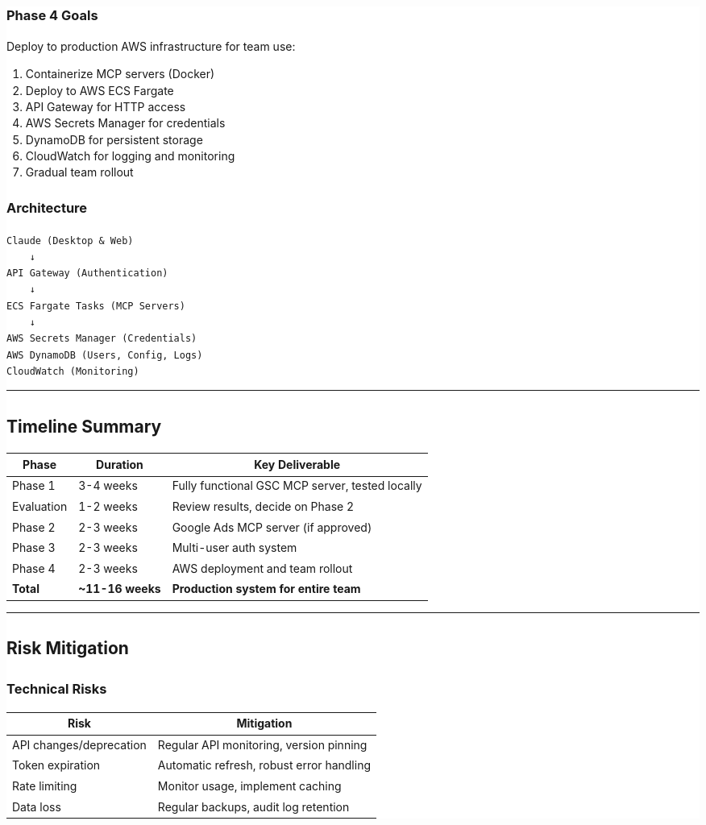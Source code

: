 ### Phase 4 Goals

Deploy to production AWS infrastructure for team use:

1. Containerize MCP servers (Docker)
2. Deploy to AWS ECS Fargate
3. API Gateway for HTTP access
4. AWS Secrets Manager for credentials
5. DynamoDB for persistent storage
6. CloudWatch for logging and monitoring
7. Gradual team rollout

### Architecture

```
Claude (Desktop & Web)
    ↓
API Gateway (Authentication)
    ↓
ECS Fargate Tasks (MCP Servers)
    ↓
AWS Secrets Manager (Credentials)
AWS DynamoDB (Users, Config, Logs)
CloudWatch (Monitoring)
```

---

## Timeline Summary

| Phase | Duration | Key Deliverable |
|-------|----------|-----------------|
| Phase 1 | 3-4 weeks | Fully functional GSC MCP server, tested locally |
| Evaluation | 1-2 weeks | Review results, decide on Phase 2 |
| Phase 2 | 2-3 weeks | Google Ads MCP server (if approved) |
| Phase 3 | 2-3 weeks | Multi-user auth system |
| Phase 4 | 2-3 weeks | AWS deployment and team rollout |
| **Total** | **~11-16 weeks** | **Production system for entire team** |

---

## Risk Mitigation

### Technical Risks

| Risk | Mitigation |
|------|-----------|
| API changes/deprecation | Regular API monitoring, version pinning |
| Token expiration | Automatic refresh, robust error handling |
| Rate limiting | Monitor usage, implement caching |
| Data loss | Regular backups, audit log retention |
